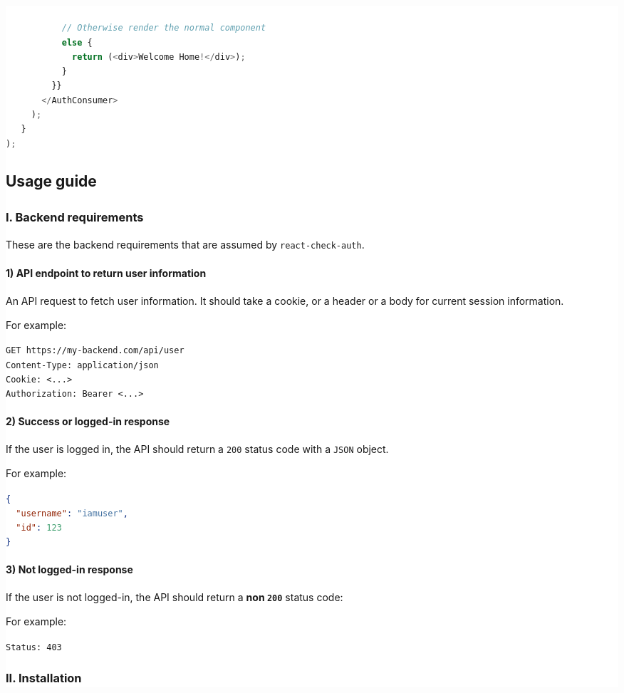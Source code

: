 ``` javascript
           
           // Otherwise render the normal component
           else {
             return (<div>Welcome Home!</div>);
           }
         }}
       </AuthConsumer>
     );
   }
);
```


## Usage guide

### I. Backend requirements

These are the backend requirements that are assumed by `react-check-auth`.

#### 1) API endpoint to return user information

An API request to fetch user information. It should take a cookie, or a header or a body for current session information.

For example:
```http
GET https://my-backend.com/api/user
Content-Type: application/json
Cookie: <...>
Authorization: Bearer <...>
```

#### 2) Success or logged-in response

If the user is logged in, the API should return a `200` status code with a `JSON` object.

For example:
```json
{
  "username": "iamuser",
  "id": 123
}
```

#### 3) Not logged-in response

If the user is not logged-in, the API should return a **non `200`** status code:

For example:
```http
Status: 403
```

### II. Installation
